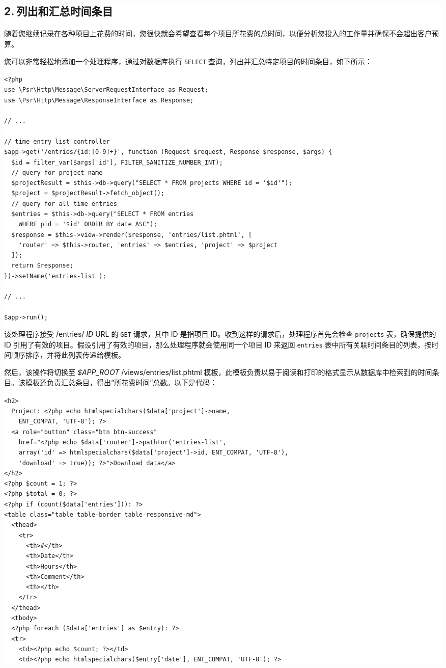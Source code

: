 ## 2\. 列出和汇总时间条目

随着您继续记录在各种项目上花费的时间，您很快就会希望查看每个项目所花费的总时间，以便分析您投入的工作量并确保不会超出客户预算。

您可以非常轻松地添加一个处理程序，通过对数据库执行 `SELECT` 查询，列出并汇总特定项目的时间条目，如下所示：

```
<?php
use \Psr\Http\Message\ServerRequestInterface as Request;
use \Psr\Http\Message\ResponseInterface as Response;

// ...

// time entry list controller
$app->get('/entries/{id:[0-9]+}', function (Request $request, Response $response, $args) {
  $id = filter_var($args['id'], FILTER_SANITIZE_NUMBER_INT);
  // query for project name
  $projectResult = $this->db->query("SELECT * FROM projects WHERE id = '$id'");
  $project = $projectResult->fetch_object();
  // query for all time entries
  $entries = $this->db->query("SELECT * FROM entries
    WHERE pid = '$id' ORDER BY date ASC");
  $response = $this->view->render($response, 'entries/list.phtml', [
    'router' => $this->router, 'entries' => $entries, 'project' => $project
  ]);
  return $response;
})->setName('entries-list');

// ...

$app->run(); 
```

该处理程序接受 /entries/ *ID* URL 的 `GET` 请求，其中 ID 是指项目 ID。收到这样的请求后，处理程序首先会检查 `projects` 表，确保提供的 ID 引用了有效的项目。假设引用了有效的项目，那么处理程序就会使用同一个项目 ID 来返回 `entries` 表中所有关联时间条目的列表，按时间顺序排序，并将此列表传递给模板。

然后，该操作将切换至 *$APP_ROOT* /views/entries/list.phtml 模板，此模板负责以易于阅读和打印的格式显示从数据库中检索到的时间条目。该模板还负责汇总条目，得出“所花费时间”总数。以下是代码：

```
<h2>
  Project: <?php echo htmlspecialchars($data['project']->name,
    ENT_COMPAT, 'UTF-8'); ?>
  <a role="button" class="btn btn-success"
    href="<?php echo $data['router']->pathFor('entries-list',
    array('id' => htmlspecialchars($data['project']->id, ENT_COMPAT, 'UTF-8'),
    'download' => true)); ?>">Download data</a>
</h2>
<?php $count = 1; ?>
<?php $total = 0; ?>
<?php if (count($data['entries'])): ?>
<table class="table table-border table-responsive-md">
  <thead>
    <tr>
      <th>#</th>
      <th>Date</th>
      <th>Hours</th>
      <th>Comment</th>
      <th></th>
    </tr>
  </thead>
  <tbody>
  <?php foreach ($data['entries'] as $entry): ?>
  <tr>
    <td><?php echo $count; ?></td>
    <td><?php echo htmlspecialchars($entry['date'], ENT_COMPAT, 'UTF-8'); ?>
```